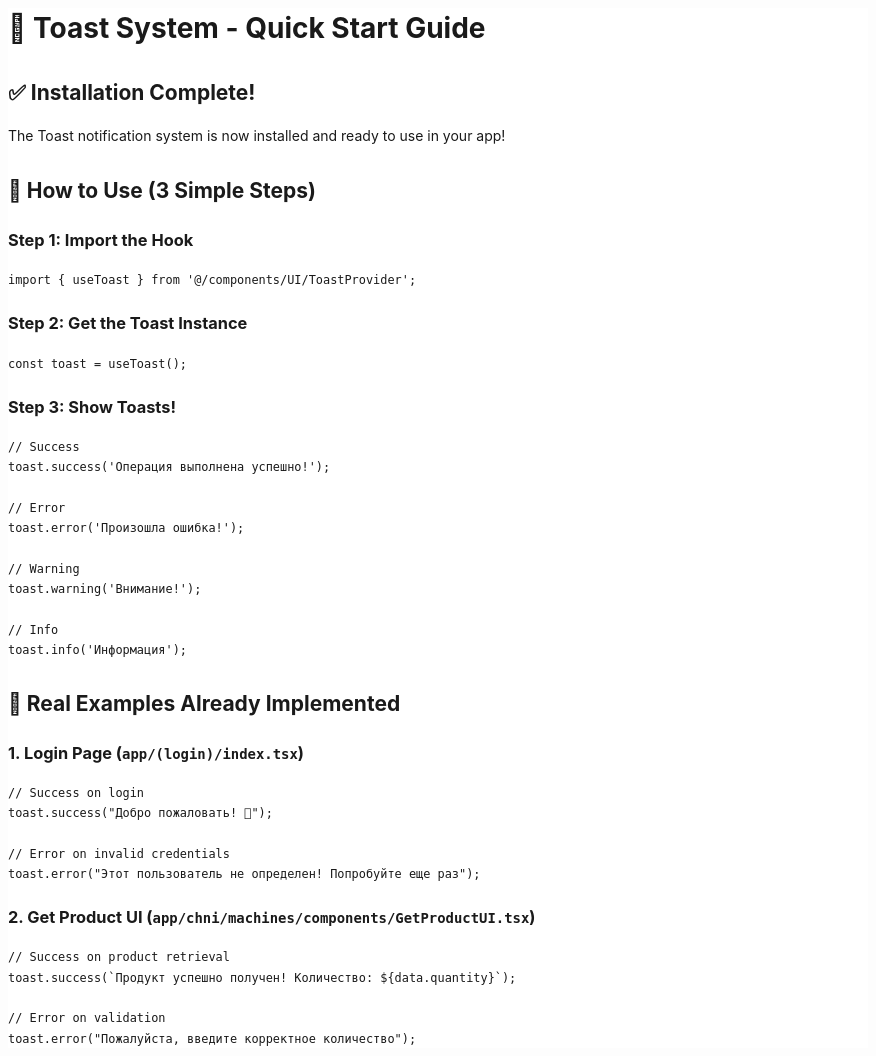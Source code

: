 # 🚀 Toast System - Quick Start Guide

## ✅ Installation Complete!

The Toast notification system is now installed and ready to use in your app!

## 📝 How to Use (3 Simple Steps)

### Step 1: Import the Hook
```tsx
import { useToast } from '@/components/UI/ToastProvider';
```

### Step 2: Get the Toast Instance
```tsx
const toast = useToast();
```

### Step 3: Show Toasts!
```tsx
// Success
toast.success('Операция выполнена успешно!');

// Error
toast.error('Произошла ошибка!');

// Warning
toast.warning('Внимание!');

// Info
toast.info('Информация');
```

## 🎯 Real Examples Already Implemented

### 1. Login Page (`app/(login)/index.tsx`)
```tsx
// Success on login
toast.success("Добро пожаловать! 👋");

// Error on invalid credentials
toast.error("Этот пользователь не определен! Попробуйте еще раз");
```

### 2. Get Product UI (`app/chni/machines/components/GetProductUI.tsx`)
```tsx
// Success on product retrieval
toast.success(`Продукт успешно получен! Количество: ${data.quantity}`);

// Error on validation
toast.error("Пожалуйста, введите корректное количество");
```
